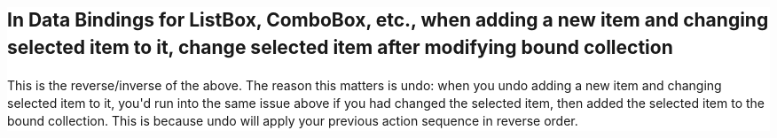 ## In Data Bindings for ListBox, ComboBox, etc., when adding a new item and changing selected item to it, change selected item after modifying bound collection

This is the reverse/inverse of the above. The reason this matters is undo: when you undo adding a new item and changing selected item to it, you'd run into the same issue above if you had changed the selected item, then added the selected item to the bound collection. This is because undo will apply your previous action sequence in reverse order.